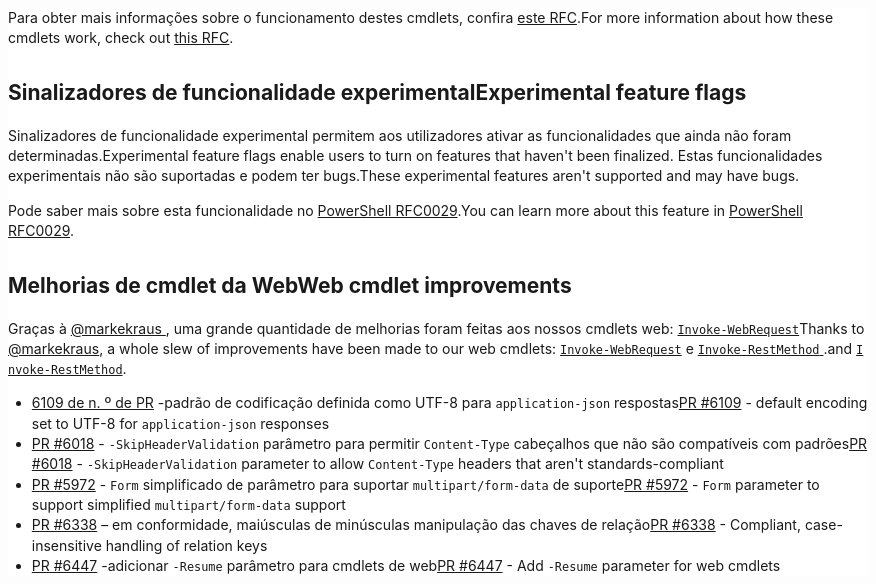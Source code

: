 <span data-ttu-id="e7ca6-186">Para obter mais informações sobre o funcionamento destes cmdlets, confira [este RFC](https://github.com/PowerShell/PowerShell-RFC/blob/master/5-Final/RFC0025-Native-Markdown-Rendering.md).</span><span class="sxs-lookup"><span data-stu-id="e7ca6-186">For more information about how these cmdlets work, check out [this RFC](https://github.com/PowerShell/PowerShell-RFC/blob/master/5-Final/RFC0025-Native-Markdown-Rendering.md).</span></span>

## <a name="experimental-feature-flags"></a><span data-ttu-id="e7ca6-187">Sinalizadores de funcionalidade experimental</span><span class="sxs-lookup"><span data-stu-id="e7ca6-187">Experimental feature flags</span></span>

<span data-ttu-id="e7ca6-188">Sinalizadores de funcionalidade experimental permitem aos utilizadores ativar as funcionalidades que ainda não foram determinadas.</span><span class="sxs-lookup"><span data-stu-id="e7ca6-188">Experimental feature flags enable users to turn on features that haven't been finalized.</span></span>
<span data-ttu-id="e7ca6-189">Estas funcionalidades experimentais não são suportadas e podem ter bugs.</span><span class="sxs-lookup"><span data-stu-id="e7ca6-189">These experimental features aren't supported and may have bugs.</span></span>

<span data-ttu-id="e7ca6-190">Pode saber mais sobre esta funcionalidade no [PowerShell RFC0029](https://github.com/PowerShell/PowerShell-RFC/blob/master/5-Final/RFC0029-Support-Experimental-Features.md).</span><span class="sxs-lookup"><span data-stu-id="e7ca6-190">You can learn more about this feature in [PowerShell RFC0029](https://github.com/PowerShell/PowerShell-RFC/blob/master/5-Final/RFC0029-Support-Experimental-Features.md).</span></span>

## <a name="web-cmdlet-improvements"></a><span data-ttu-id="e7ca6-191">Melhorias de cmdlet da Web</span><span class="sxs-lookup"><span data-stu-id="e7ca6-191">Web cmdlet improvements</span></span>

<span data-ttu-id="e7ca6-192">Graças à [ @markekraus ](https://github.com/markekraus), uma grande quantidade de melhorias foram feitas aos nossos cmdlets web: [`Invoke-WebRequest`](/powershell/module/microsoft.powershell.utility/invoke-webrequest)</span><span class="sxs-lookup"><span data-stu-id="e7ca6-192">Thanks to [@markekraus](https://github.com/markekraus), a whole slew of improvements have been made to our web cmdlets: [`Invoke-WebRequest`](/powershell/module/microsoft.powershell.utility/invoke-webrequest)</span></span>
<span data-ttu-id="e7ca6-193">e [ `Invoke-RestMethod` ](/powershell/module/microsoft.powershell.utility/invoke-restmethod).</span><span class="sxs-lookup"><span data-stu-id="e7ca6-193">and [`Invoke-RestMethod`](/powershell/module/microsoft.powershell.utility/invoke-restmethod).</span></span>

- <span data-ttu-id="e7ca6-194">[6109 de n. º de PR](https://github.com/PowerShell/PowerShell/pull/6109) -padrão de codificação definida como UTF-8 para `application-json` respostas</span><span class="sxs-lookup"><span data-stu-id="e7ca6-194">[PR #6109](https://github.com/PowerShell/PowerShell/pull/6109) - default encoding set to UTF-8 for `application-json` responses</span></span>
- <span data-ttu-id="e7ca6-195">[PR #6018](https://github.com/PowerShell/PowerShell/pull/6018)  -  `-SkipHeaderValidation` parâmetro para permitir `Content-Type` cabeçalhos que não são compatíveis com padrões</span><span class="sxs-lookup"><span data-stu-id="e7ca6-195">[PR #6018](https://github.com/PowerShell/PowerShell/pull/6018) - `-SkipHeaderValidation` parameter to allow `Content-Type` headers that aren't standards-compliant</span></span>
- <span data-ttu-id="e7ca6-196">[PR #5972](https://github.com/PowerShell/PowerShell/pull/5972)  -  `Form` simplificado de parâmetro para suportar `multipart/form-data` de suporte</span><span class="sxs-lookup"><span data-stu-id="e7ca6-196">[PR #5972](https://github.com/PowerShell/PowerShell/pull/5972) - `Form` parameter to support simplified `multipart/form-data` support</span></span>
- <span data-ttu-id="e7ca6-197">[PR #6338](https://github.com/PowerShell/PowerShell/pull/6338) – em conformidade, maiúsculas de minúsculas manipulação das chaves de relação</span><span class="sxs-lookup"><span data-stu-id="e7ca6-197">[PR #6338](https://github.com/PowerShell/PowerShell/pull/6338) - Compliant, case-insensitive handling of relation keys</span></span>
- <span data-ttu-id="e7ca6-198">[PR #6447](https://github.com/PowerShell/PowerShell/pull/6447) -adicionar `-Resume` parâmetro para cmdlets de web</span><span class="sxs-lookup"><span data-stu-id="e7ca6-198">[PR #6447](https://github.com/PowerShell/PowerShell/pull/6447) - Add `-Resume` parameter for web cmdlets</span></span>
